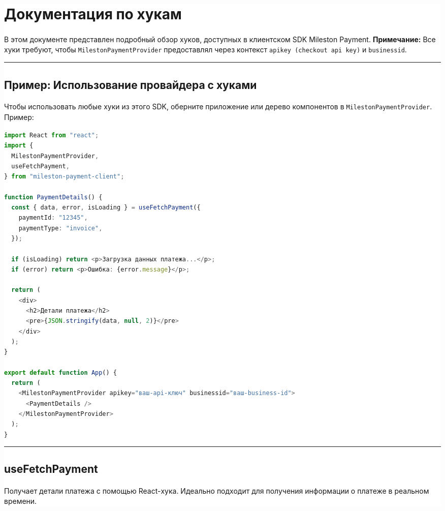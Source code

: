 # Документация по хукам

В этом документе представлен подробный обзор хуков, доступных в клиентском SDK Mileston Payment. **Примечание:** Все хуки требуют, чтобы `MilestonPaymentProvider` предоставлял через контекст `apikey (checkout api key)` и `businessid`.

---

## Пример: Использование провайдера с хуками

Чтобы использовать любые хуки из этого SDK, оберните приложение или дерево компонентов в `MilestonPaymentProvider`. Пример:

```typescript
import React from "react";
import {
  MilestonPaymentProvider,
  useFetchPayment,
} from "mileston-payment-client";

function PaymentDetails() {
  const { data, error, isLoading } = useFetchPayment({
    paymentId: "12345",
    paymentType: "invoice",
  });

  if (isLoading) return <p>Загрузка данных платежа...</p>;
  if (error) return <p>Ошибка: {error.message}</p>;

  return (
    <div>
      <h2>Детали платежа</h2>
      <pre>{JSON.stringify(data, null, 2)}</pre>
    </div>
  );
}

export default function App() {
  return (
    <MilestonPaymentProvider apikey="ваш-api-ключ" businessid="ваш-business-id">
      <PaymentDetails />
    </MilestonPaymentProvider>
  );
}
```

---

## useFetchPayment

Получает детали платежа с помощью React-хука. Идеально подходит для получения информации о платеже в реальном времени.
